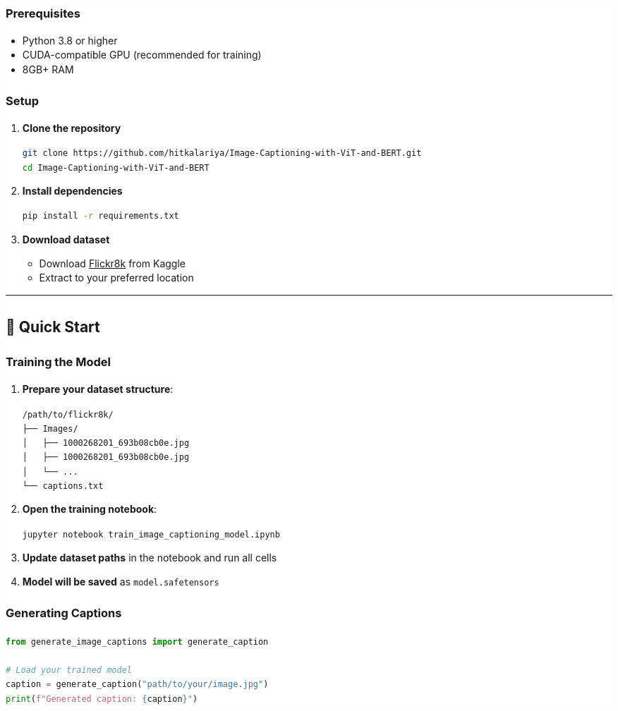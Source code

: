 ### Prerequisites

- Python 3.8 or higher
- CUDA-compatible GPU (recommended for training)
- 8GB+ RAM

### Setup

1. **Clone the repository**
   ```bash
   git clone https://github.com/hitkalariya/Image-Captioning-with-ViT-and-BERT.git
   cd Image-Captioning-with-ViT-and-BERT
   ```

2. **Install dependencies**
   ```bash
   pip install -r requirements.txt
   ```

3. **Download dataset**
   - Download [Flickr8k](https://www.kaggle.com/datasets/nunenuh/flickr8k) from Kaggle
   - Extract to your preferred location

---

## 🚀 Quick Start

### Training the Model

1. **Prepare your dataset structure**:
   ```
   /path/to/flickr8k/
   ├── Images/
   │   ├── 1000268201_693b08cb0e.jpg
   │   ├── 1000268201_693b08cb0e.jpg
   │   └── ...
   └── captions.txt
   ```

2. **Open the training notebook**:
   ```bash
   jupyter notebook train_image_captioning_model.ipynb
   ```

3. **Update dataset paths** in the notebook and run all cells

4. **Model will be saved** as `model.safetensors`

### Generating Captions

```python
from generate_image_captions import generate_caption

# Load your trained model
caption = generate_caption("path/to/your/image.jpg")
print(f"Generated caption: {caption}")
```
